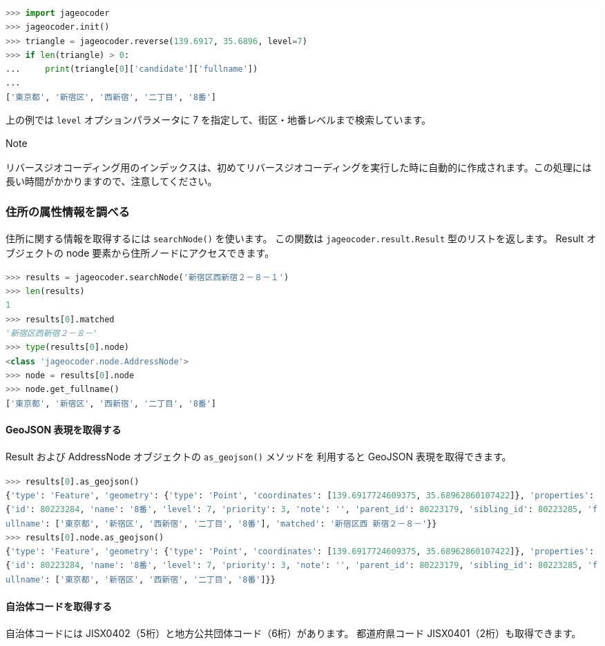 ```python
>>> import jageocoder
>>> jageocoder.init()
>>> triangle = jageocoder.reverse(139.6917, 35.6896, level=7)
>>> if len(triangle) > 0:
...     print(triangle[0]['candidate']['fullname'])
...
['東京都', '新宿区', '西新宿', '二丁目', '8番']
```

上の例では ``level`` オプションパラメータに 7 を指定して、街区・地番レベルまで検索しています。

> [!Note]
>
> リバースジオコーディング用のインデックスは、初めてリバースジオコーディングを実行した時に自動的に作成されます。この処理には長い時間がかかりますので、注意してください。

### 住所の属性情報を調べる

住所に関する情報を取得するには `searchNode()` を使います。
この関数は `jageocoder.result.Result` 型のリストを返します。
Result オブジェクトの node 要素から住所ノードにアクセスできます。

```python
>>> results = jageocoder.searchNode('新宿区西新宿２－８－１')
>>> len(results)
1
>>> results[0].matched
'新宿区西新宿２－８－'
>>> type(results[0].node)
<class 'jageocoder.node.AddressNode'>
>>> node = results[0].node
>>> node.get_fullname()
['東京都', '新宿区', '西新宿', '二丁目', '8番']
```

#### GeoJSON 表現を取得する

Result および AddressNode オブジェクトの `as_geojson()` メソッドを
利用すると GeoJSON 表現を取得できます。

```python
>>> results[0].as_geojson()
{'type': 'Feature', 'geometry': {'type': 'Point', 'coordinates': [139.6917724609375, 35.68962860107422]}, 'properties': {'id': 80223284, 'name': '8番', 'level': 7, 'priority': 3, 'note': '', 'parent_id': 80223179, 'sibling_id': 80223285, 'fullname': ['東京都', '新宿区', '西新宿', '二丁目', '8番'], 'matched': '新宿区西 新宿２－８－'}}
>>> results[0].node.as_geojson()
{'type': 'Feature', 'geometry': {'type': 'Point', 'coordinates': [139.6917724609375, 35.68962860107422]}, 'properties': {'id': 80223284, 'name': '8番', 'level': 7, 'priority': 3, 'note': '', 'parent_id': 80223179, 'sibling_id': 80223285, 'fullname': ['東京都', '新宿区', '西新宿', '二丁目', '8番']}}
```

#### 自治体コードを取得する

自治体コードには JISX0402（5桁）と地方公共団体コード（6桁）があります。
都道府県コード JISX0401（2桁）も取得できます。
